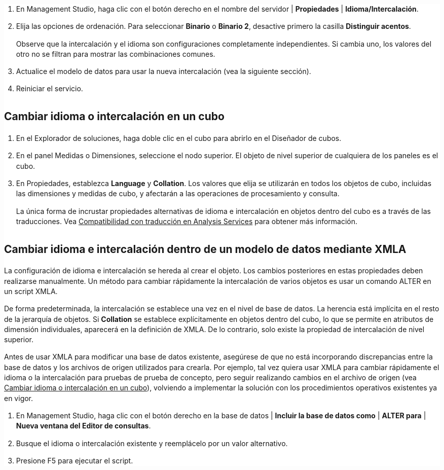 1.  En Management Studio, haga clic con el botón derecho en el nombre del servidor | **Propiedades** | **Idioma/Intercalación**.  
  
2.  Elija las opciones de ordenación. Para seleccionar **Binario** o **Binario 2**, desactive primero la casilla **Distinguir acentos**.  
  
     Observe que la intercalación y el idioma son configuraciones completamente independientes. Si cambia uno, los valores del otro no se filtran para mostrar las combinaciones comunes.  
  
3.  Actualice el modelo de datos para usar la nueva intercalación (vea la siguiente sección).  
  
4.  Reiniciar el servicio.  
  
##  <a name="bkmk_cube"></a> Cambiar idioma o intercalación en un cubo  
  
1.  En el Explorador de soluciones, haga doble clic en el cubo para abrirlo en el Diseñador de cubos.  
  
2.  En el panel Medidas o Dimensiones, seleccione el nodo superior. El objeto de nivel superior de cualquiera de los paneles es el cubo.  
  
3.  En Propiedades, establezca **Language** y **Collation**. Los valores que elija se utilizarán en todos los objetos de cubo, incluidas las dimensiones y medidas de cubo, y afectarán a las operaciones de procesamiento y consulta.  
  
     La única forma de incrustar propiedades alternativas de idioma e intercalación en objetos dentro del cubo es a través de las traducciones. Vea [Compatibilidad con traducción en Analysis Services](../analysis-services/translation-support-in-analysis-services.md) para obtener más información.  
  
##  <a name="bkmk_XMLA"></a> Cambiar idioma e intercalación dentro de un modelo de datos mediante XMLA  
 La configuración de idioma e intercalación se hereda al crear el objeto. Los cambios posteriores en estas propiedades deben realizarse manualmente. Un método para cambiar rápidamente la intercalación de varios objetos es usar un comando ALTER en un script XMLA.  
  
 De forma predeterminada, la intercalación se establece una vez en el nivel de base de datos. La herencia está implícita en el resto de la jerarquía de objetos. Si **Collation** se establece explícitamente en objetos dentro del cubo, lo que se permite en atributos de dimensión individuales, aparecerá en la definición de XMLA. De lo contrario, solo existe la propiedad de intercalación de nivel superior.  
  
 Antes de usar XMLA para modificar una base de datos existente, asegúrese de que no está incorporando discrepancias entre la base de datos y los archivos de origen utilizados para crearla. Por ejemplo, tal vez quiera usar XMLA para cambiar rápidamente el idioma o la intercalación para pruebas de prueba de concepto, pero seguir realizando cambios en el archivo de origen (vea [Cambiar idioma o intercalación en un cubo](#bkmk_cube)), volviendo a implementar la solución con los procedimientos operativos existentes ya en vigor.  
  
1.  En Management Studio, haga clic con el botón derecho en la base de datos | **Incluir la base de datos como** | **ALTER para** | **Nueva ventana del Editor de consultas**.  
  
2.  Busque el idioma o intercalación existente y reemplácelo por un valor alternativo.  
  
3.  Presione F5 para ejecutar el script.  
  